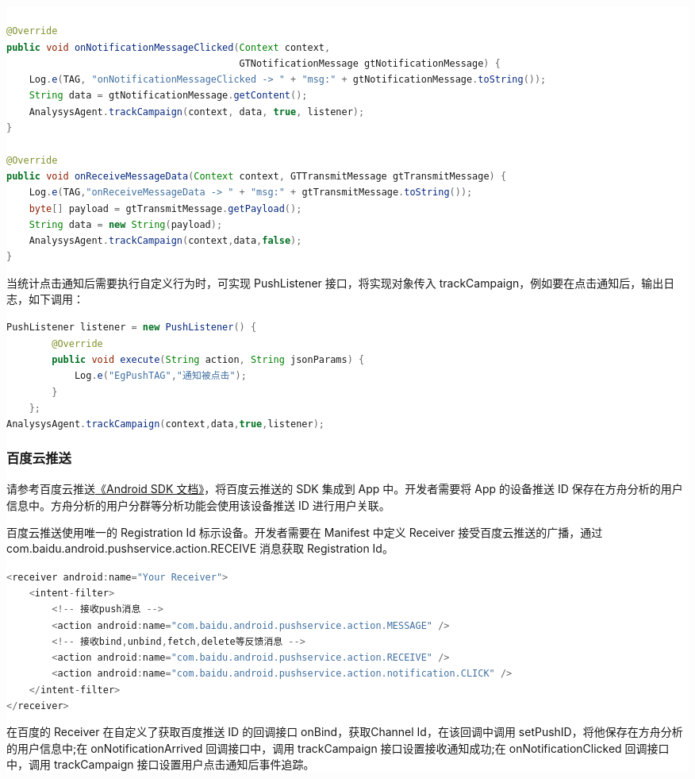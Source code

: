 ```java

@Override
public void onNotificationMessageClicked(Context context,
                                         GTNotificationMessage gtNotificationMessage) {
    Log.e(TAG, "onNotificationMessageClicked -> " + "msg:" + gtNotificationMessage.toString());
    String data = gtNotificationMessage.getContent();
    AnalysysAgent.trackCampaign(context, data, true, listener);
}

@Override
public void onReceiveMessageData(Context context, GTTransmitMessage gtTransmitMessage) {
    Log.e(TAG,"onReceiveMessageData -> " + "msg:" + gtTransmitMessage.toString());
    byte[] payload = gtTransmitMessage.getPayload();
    String data = new String(payload);
    AnalysysAgent.trackCampaign(context,data,false);
}
```

当统计点击通知后需要执行自定义行为时，可实现 PushListener 接口，将实现对象传入 trackCampaign，例如要在点击通知后，输出日志，如下调用：

```java
PushListener listener = new PushListener() {
        @Override
        public void execute(String action, String jsonParams) {
            Log.e("EgPushTAG","通知被点击");
        }
    };
AnalysysAgent.trackCampaign(context,data,true,listener);
```

### 百度云推送

请参考百度云推送[《Android SDK 文档》](http://push.baidu.com/doc/android/api)，将百度云推送的 SDK 集成到 App 中。开发者需要将 App 的设备推送 ID 保存在方舟分析的用户信息中。方舟分析的用户分群等分析功能会使用该设备推送 ID 进行用户关联。

百度云推送使用唯一的 Registration Id 标示设备。开发者需要在 Manifest 中定义 Receiver 接受百度云推送的广播，通过 com.baidu.android.pushservice.action.RECEIVE 消息获取 Registration Id。

```java
<receiver android:name="Your Receiver">
    <intent-filter>
        <!-- 接收push消息 -->
        <action android:name="com.baidu.android.pushservice.action.MESSAGE" />
        <!-- 接收bind,unbind,fetch,delete等反馈消息 -->
        <action android:name="com.baidu.android.pushservice.action.RECEIVE" />
        <action android:name="com.baidu.android.pushservice.action.notification.CLICK" />
    </intent-filter>
</receiver>
```

在百度的 Receiver 在自定义了获取百度推送 ID 的回调接口 onBind，获取Channel Id，在该回调中调用 setPushID，将他保存在方舟分析的用户信息中;在 onNotificationArrived 回调接口中，调用 trackCampaign 接口设置接收通知成功;在 onNotificationClicked 回调接口中，调用 trackCampaign 接口设置用户点击通知后事件追踪。
